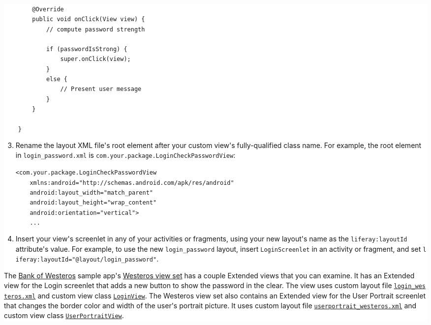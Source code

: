             @Override
            public void onClick(View view) {
                // compute password strength
        
                if (passwordIsStrong) {
                    super.onClick(view);
                }
                else {
                    // Present user message
                }
            }
        
        }

3.  Rename the layout XML file's root element after your custom view's
    fully-qualified class name. For example, the root element in
    `login_password.xml` is `com.your.package.LoginCheckPasswordView`: 

        <com.your.package.LoginCheckPasswordView
            xmlns:android="http://schemas.android.com/apk/res/android"
            android:layout_width="match_parent"
            android:layout_height="wrap_content"
            android:orientation="vertical">
            ...

4.  Insert your view's screenlet in any of your activities or fragments, using
    your new layout's name as the `liferay:layoutId` attribute's value. For
    example, to use the new `login_password` layout, insert `LoginScreenlet` in
    an activity or fragment, and set
    `liferay:layoutId="@layout/login_password"`. 

The
[Bank of Westeros](https://github.com/liferay/liferay-screens/tree/1.0.0/android/samples/bankofwesteros) 
sample app's
[Westeros view set](https://github.com/liferay/liferay-screens/tree/1.0.0/android/viewsets/westeros)
has a couple Extended views that you can examine. It has an Extended view for
the Login screenlet that adds a new button to show the password in the clear.
The view uses custom layout file
[`login_westeros.xml`](https://github.com/liferay/liferay-screens/blob/1.0.0/android/viewsets/westeros/src/main/res/layout/login_westeros.xml) 
and custom view class
[`LoginView`](https://github.com/liferay/liferay-screens/blob/1.0.0/android/viewsets/westeros/src/main/java/com/liferay/mobile/screens/viewsets/westeros/auth/login/LoginView.java). 
The Westeros view set also contains an Extended view for the User Portrait
screenlet that changes the border color and width of the user's portrait
picture. It uses custom layout file
[`userportrait_westeros.xml`](https://github.com/liferay/liferay-screens/blob/1.0.0/android/viewsets/westeros/src/main/res/layout/userportrait_westeros.xml) 
and custom view class
[`UserPortraitView`](https://github.com/liferay/liferay-screens/blob/1.0.0/android/viewsets/westeros/src/main/java/com/liferay/mobile/screens/viewsets/westeros/userportrait/UserPortraitView.java). 
